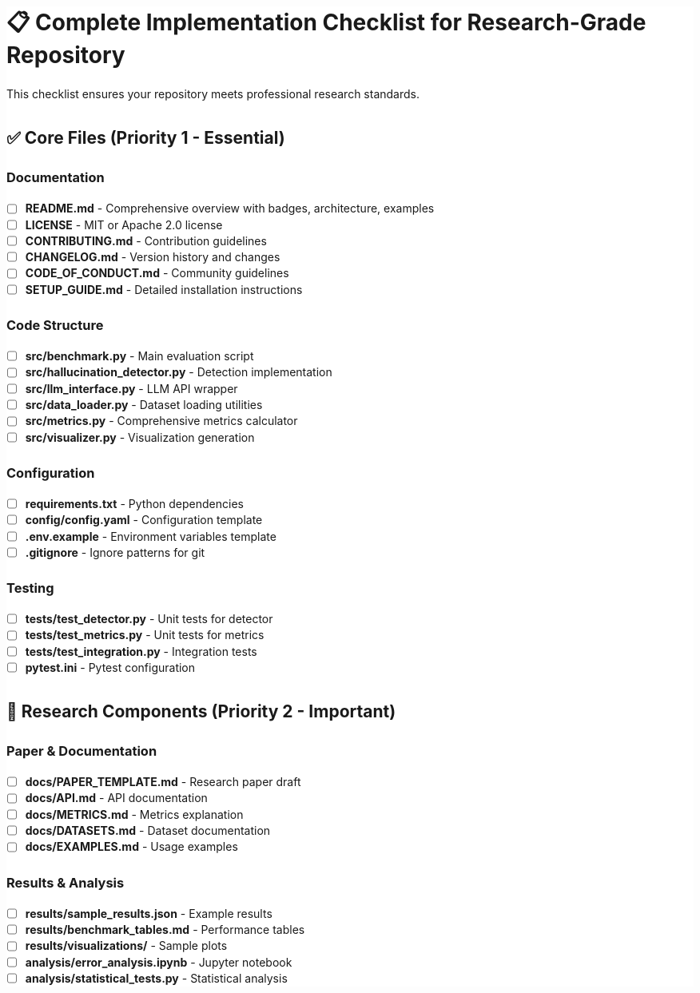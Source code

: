 # 📋 Complete Implementation Checklist for Research-Grade Repository

This checklist ensures your repository meets professional research standards.

## ✅ Core Files (Priority 1 - Essential)

### Documentation
- [ ] **README.md** - Comprehensive overview with badges, architecture, examples
- [ ] **LICENSE** - MIT or Apache 2.0 license
- [ ] **CONTRIBUTING.md** - Contribution guidelines
- [ ] **CHANGELOG.md** - Version history and changes
- [ ] **CODE_OF_CONDUCT.md** - Community guidelines
- [ ] **SETUP_GUIDE.md** - Detailed installation instructions

### Code Structure
- [ ] **src/benchmark.py** - Main evaluation script
- [ ] **src/hallucination_detector.py** - Detection implementation
- [ ] **src/llm_interface.py** - LLM API wrapper
- [ ] **src/data_loader.py** - Dataset loading utilities
- [ ] **src/metrics.py** - Comprehensive metrics calculator
- [ ] **src/visualizer.py** - Visualization generation

### Configuration
- [ ] **requirements.txt** - Python dependencies
- [ ] **config/config.yaml** - Configuration template
- [ ] **.env.example** - Environment variables template
- [ ] **.gitignore** - Ignore patterns for git

### Testing
- [ ] **tests/test_detector.py** - Unit tests for detector
- [ ] **tests/test_metrics.py** - Unit tests for metrics
- [ ] **tests/test_integration.py** - Integration tests
- [ ] **pytest.ini** - Pytest configuration

## 🔬 Research Components (Priority 2 - Important)

### Paper & Documentation
- [ ] **docs/PAPER_TEMPLATE.md** - Research paper draft
- [ ] **docs/API.md** - API documentation
- [ ] **docs/METRICS.md** - Metrics explanation
- [ ] **docs/DATASETS.md** - Dataset documentation
- [ ] **docs/EXAMPLES.md** - Usage examples

### Results & Analysis
- [ ] **results/sample_results.json** - Example results
- [ ] **results/benchmark_tables.md** - Performance tables
- [ ] **results/visualizations/** - Sample plots
- [ ] **analysis/error_analysis.ipynb** - Jupyter notebook
- [ ] **analysis/statistical_tests.py** - Statistical analysis
